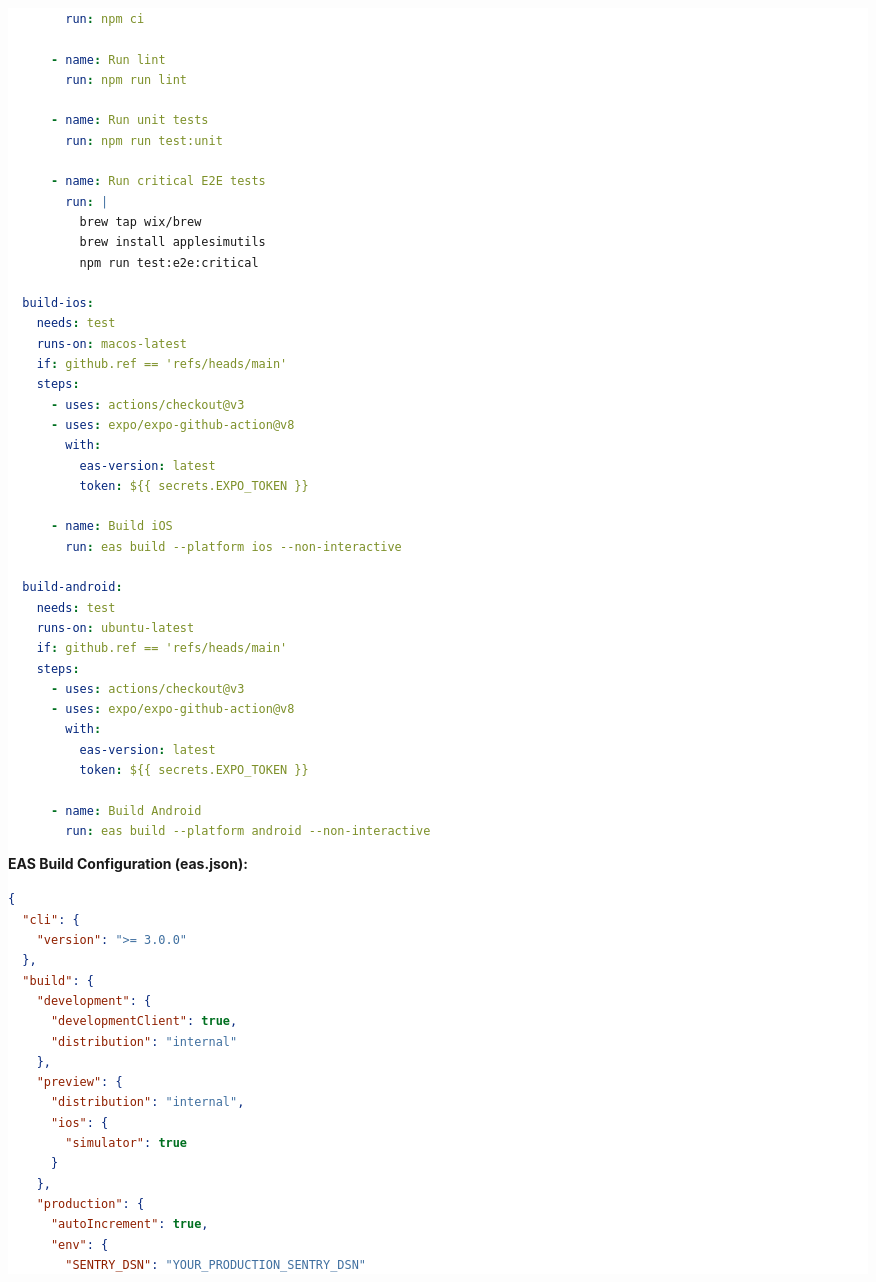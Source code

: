 ```yaml
        run: npm ci
      
      - name: Run lint
        run: npm run lint
      
      - name: Run unit tests
        run: npm run test:unit
      
      - name: Run critical E2E tests
        run: |
          brew tap wix/brew
          brew install applesimutils
          npm run test:e2e:critical

  build-ios:
    needs: test
    runs-on: macos-latest
    if: github.ref == 'refs/heads/main'
    steps:
      - uses: actions/checkout@v3
      - uses: expo/expo-github-action@v8
        with:
          eas-version: latest
          token: ${{ secrets.EXPO_TOKEN }}
      
      - name: Build iOS
        run: eas build --platform ios --non-interactive

  build-android:
    needs: test
    runs-on: ubuntu-latest
    if: github.ref == 'refs/heads/main'
    steps:
      - uses: actions/checkout@v3
      - uses: expo/expo-github-action@v8
        with:
          eas-version: latest
          token: ${{ secrets.EXPO_TOKEN }}
      
      - name: Build Android
        run: eas build --platform android --non-interactive
```

**EAS Build Configuration (eas.json):**
```json
{
  "cli": {
    "version": ">= 3.0.0"
  },
  "build": {
    "development": {
      "developmentClient": true,
      "distribution": "internal"
    },
    "preview": {
      "distribution": "internal",
      "ios": {
        "simulator": true
      }
    },
    "production": {
      "autoIncrement": true,
      "env": {
        "SENTRY_DSN": "YOUR_PRODUCTION_SENTRY_DSN"
```